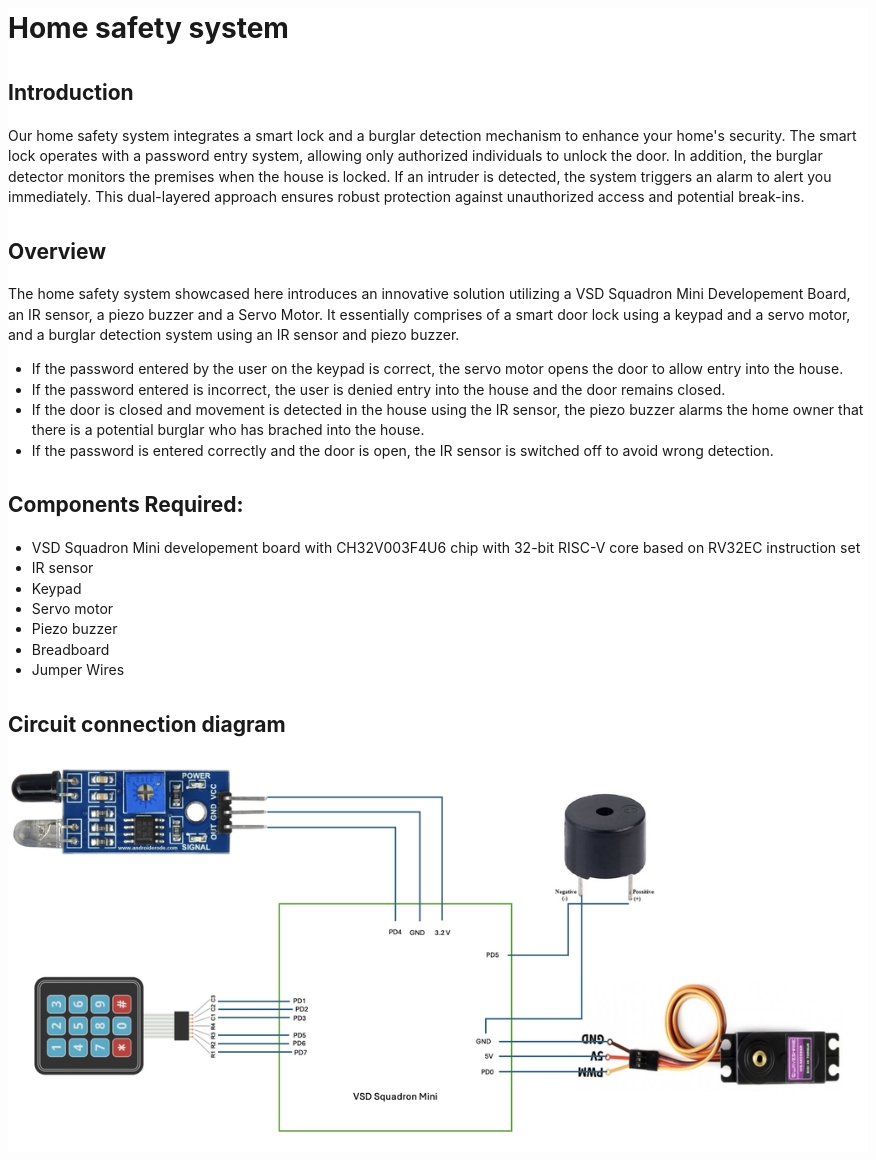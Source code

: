# Home safety system
## Introduction
Our home safety system integrates a smart lock and a burglar detection mechanism to enhance your home's security. The smart lock operates with a password entry system, allowing only authorized individuals to unlock the door. In addition, the burglar detector monitors the premises when the house is locked. If an intruder is detected, the system triggers an alarm to alert you immediately. This dual-layered approach ensures robust protection against unauthorized access and potential break-ins.

## Overview
The home safety system showcased here introduces an innovative solution utilizing a VSD Squadron Mini Developement Board, an IR sensor, a piezo buzzer and a Servo Motor. It essentially comprises of a smart door lock using a keypad and a servo motor, and a burglar detection system using an IR sensor and piezo buzzer.
- If the password entered by the user on the keypad is correct, the servo motor opens the door to allow entry into the house. 
- If the password entered is incorrect, the user is denied entry into the house and the door remains closed.
- If the door is closed and movement is detected in the house using the IR sensor, the piezo buzzer alarms the home owner that there is a potential burglar who has brached into the house.
- If the password is entered correctly and the door is open, the IR sensor is switched off to avoid wrong detection.

## Components Required: 
- VSD Squadron Mini developement board with CH32V003F4U6 chip with 32-bit RISC-V core based on RV32EC instruction set
- IR sensor
- Keypad
- Servo motor
- Piezo buzzer
- Breadboard
- Jumper Wires

## Circuit connection diagram
![Home Safety System](PinConnectionDiagram.png)
